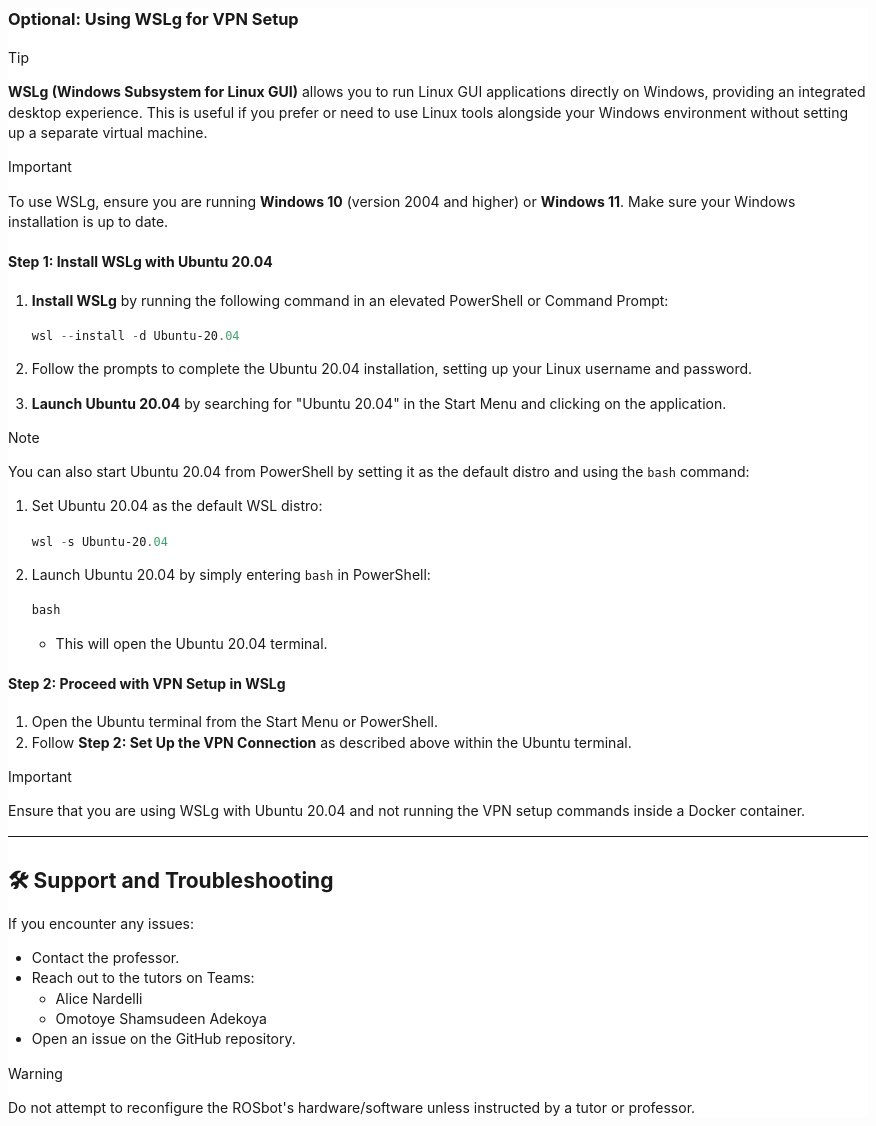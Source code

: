 ### Optional: Using WSLg for VPN Setup

> [!TIP]
> **WSLg (Windows Subsystem for Linux GUI)** allows you to run Linux GUI applications directly on Windows, providing an integrated desktop experience. This is useful if you prefer or need to use Linux tools alongside your Windows environment without setting up a separate virtual machine.

> [!IMPORTANT]
> To use WSLg, ensure you are running **Windows 10** (version 2004 and higher) or **Windows 11**. Make sure your Windows installation is up to date.

#### Step 1: Install WSLg with Ubuntu 20.04
1. **Install WSLg** by running the following command in an elevated PowerShell or Command Prompt:
   ```powershell
   wsl --install -d Ubuntu-20.04
   ```
2. Follow the prompts to complete the Ubuntu 20.04 installation, setting up your Linux username and password.

3. **Launch Ubuntu 20.04** by searching for "Ubuntu 20.04" in the Start Menu and clicking on the application.

> [!NOTE]
> You can also start Ubuntu 20.04 from PowerShell by setting it as the default distro and using the `bash` command:
> 1. Set Ubuntu 20.04 as the default WSL distro:
>    ```powershell
>    wsl -s Ubuntu-20.04
>    ```
> 2. Launch Ubuntu 20.04 by simply entering `bash` in PowerShell:
>    ```powershell
>    bash
>    ```
>    - This will open the Ubuntu 20.04 terminal.

#### Step 2: Proceed with VPN Setup in WSLg
1. Open the Ubuntu terminal from the Start Menu or PowerShell.
2. Follow **Step 2: Set Up the VPN Connection** as described above within the Ubuntu terminal.

> [!IMPORTANT]
> Ensure that you are using WSLg with Ubuntu 20.04 and not running the VPN setup commands inside a Docker container.

---

<a name="support-and-troubleshooting"></a>

## 🛠 Support and Troubleshooting

If you encounter any issues:
- Contact the professor.
- Reach out to the tutors on Teams:
  - Alice Nardelli
  - Omotoye Shamsudeen Adekoya
- Open an issue on the GitHub repository.

> [!WARNING]  
> Do not attempt to reconfigure the ROSbot's hardware/software unless instructed by a tutor or professor.
